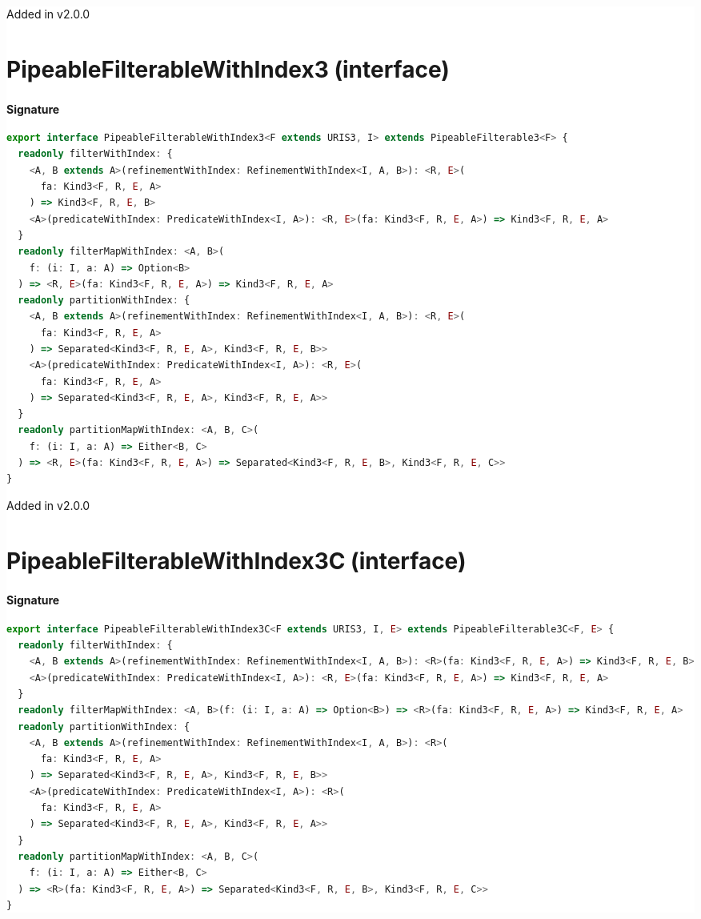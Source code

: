 Added in v2.0.0

# PipeableFilterableWithIndex3 (interface)

**Signature**

```ts
export interface PipeableFilterableWithIndex3<F extends URIS3, I> extends PipeableFilterable3<F> {
  readonly filterWithIndex: {
    <A, B extends A>(refinementWithIndex: RefinementWithIndex<I, A, B>): <R, E>(
      fa: Kind3<F, R, E, A>
    ) => Kind3<F, R, E, B>
    <A>(predicateWithIndex: PredicateWithIndex<I, A>): <R, E>(fa: Kind3<F, R, E, A>) => Kind3<F, R, E, A>
  }
  readonly filterMapWithIndex: <A, B>(
    f: (i: I, a: A) => Option<B>
  ) => <R, E>(fa: Kind3<F, R, E, A>) => Kind3<F, R, E, A>
  readonly partitionWithIndex: {
    <A, B extends A>(refinementWithIndex: RefinementWithIndex<I, A, B>): <R, E>(
      fa: Kind3<F, R, E, A>
    ) => Separated<Kind3<F, R, E, A>, Kind3<F, R, E, B>>
    <A>(predicateWithIndex: PredicateWithIndex<I, A>): <R, E>(
      fa: Kind3<F, R, E, A>
    ) => Separated<Kind3<F, R, E, A>, Kind3<F, R, E, A>>
  }
  readonly partitionMapWithIndex: <A, B, C>(
    f: (i: I, a: A) => Either<B, C>
  ) => <R, E>(fa: Kind3<F, R, E, A>) => Separated<Kind3<F, R, E, B>, Kind3<F, R, E, C>>
}
```

Added in v2.0.0

# PipeableFilterableWithIndex3C (interface)

**Signature**

```ts
export interface PipeableFilterableWithIndex3C<F extends URIS3, I, E> extends PipeableFilterable3C<F, E> {
  readonly filterWithIndex: {
    <A, B extends A>(refinementWithIndex: RefinementWithIndex<I, A, B>): <R>(fa: Kind3<F, R, E, A>) => Kind3<F, R, E, B>
    <A>(predicateWithIndex: PredicateWithIndex<I, A>): <R, E>(fa: Kind3<F, R, E, A>) => Kind3<F, R, E, A>
  }
  readonly filterMapWithIndex: <A, B>(f: (i: I, a: A) => Option<B>) => <R>(fa: Kind3<F, R, E, A>) => Kind3<F, R, E, A>
  readonly partitionWithIndex: {
    <A, B extends A>(refinementWithIndex: RefinementWithIndex<I, A, B>): <R>(
      fa: Kind3<F, R, E, A>
    ) => Separated<Kind3<F, R, E, A>, Kind3<F, R, E, B>>
    <A>(predicateWithIndex: PredicateWithIndex<I, A>): <R>(
      fa: Kind3<F, R, E, A>
    ) => Separated<Kind3<F, R, E, A>, Kind3<F, R, E, A>>
  }
  readonly partitionMapWithIndex: <A, B, C>(
    f: (i: I, a: A) => Either<B, C>
  ) => <R>(fa: Kind3<F, R, E, A>) => Separated<Kind3<F, R, E, B>, Kind3<F, R, E, C>>
}
```
